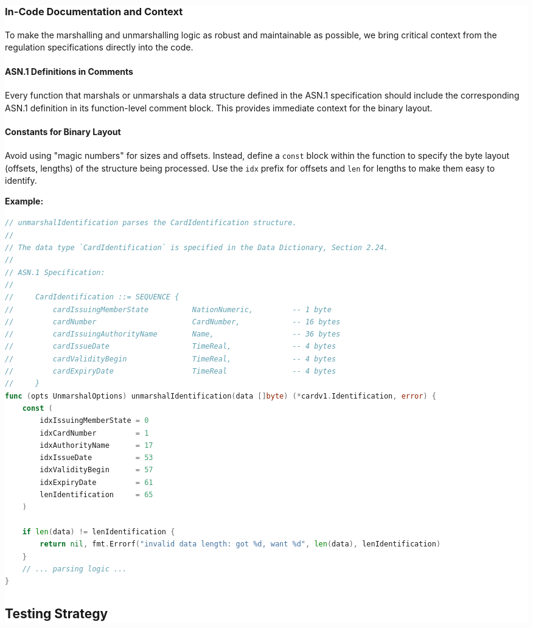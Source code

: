 ### In-Code Documentation and Context

To make the marshalling and unmarshalling logic as robust and maintainable as possible, we bring critical context from the regulation specifications directly into the code.

#### ASN.1 Definitions in Comments

Every function that marshals or unmarshals a data structure defined in the ASN.1 specification should include the corresponding ASN.1 definition in its function-level comment block. This provides immediate context for the binary layout.

#### Constants for Binary Layout

Avoid using "magic numbers" for sizes and offsets. Instead, define a `const` block within the function to specify the byte layout (offsets, lengths) of the structure being processed. Use the `idx` prefix for offsets and `len` for lengths to make them easy to identify.

**Example:**

```go
// unmarshalIdentification parses the CardIdentification structure.
//
// The data type `CardIdentification` is specified in the Data Dictionary, Section 2.24.
//
// ASN.1 Specification:
//
//     CardIdentification ::= SEQUENCE {
//         cardIssuingMemberState          NationNumeric,         -- 1 byte
//         cardNumber                      CardNumber,            -- 16 bytes
//         cardIssuingAuthorityName        Name,                  -- 36 bytes
//         cardIssueDate                   TimeReal,              -- 4 bytes
//         cardValidityBegin               TimeReal,              -- 4 bytes
//         cardExpiryDate                  TimeReal               -- 4 bytes
//     }
func (opts UnmarshalOptions) unmarshalIdentification(data []byte) (*cardv1.Identification, error) {
    const (
        idxIssuingMemberState = 0
        idxCardNumber         = 1
        idxAuthorityName      = 17
        idxIssueDate          = 53
        idxValidityBegin      = 57
        idxExpiryDate         = 61
        lenIdentification     = 65
    )

    if len(data) != lenIdentification {
        return nil, fmt.Errorf("invalid data length: got %d, want %d", len(data), lenIdentification)
    }
    // ... parsing logic ...
}
```

## Testing Strategy
